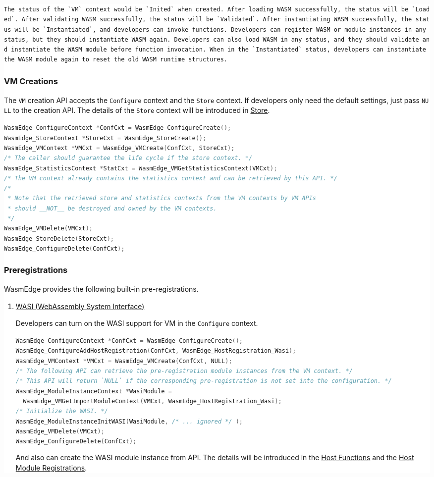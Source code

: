     The status of the `VM` context would be `Inited` when created. After loading WASM successfully, the status will be `Loaded`. After validating WASM successfully, the status will be `Validated`. After instantiating WASM successfully, the status will be `Instantiated`, and developers can invoke functions. Developers can register WASM or module instances in any status, but they should instantiate WASM again. Developers can also load WASM in any status, and they should validate and instantiate the WASM module before function invocation. When in the `Instantiated` status, developers can instantiate the WASM module again to reset the old WASM runtime structures.

### VM Creations

The `VM` creation API accepts the `Configure` context and the `Store` context. If developers only need the default settings, just pass `NULL` to the creation API. The details of the `Store` context will be introduced in [Store](#store).

```c
WasmEdge_ConfigureContext *ConfCxt = WasmEdge_ConfigureCreate();
WasmEdge_StoreContext *StoreCxt = WasmEdge_StoreCreate();
WasmEdge_VMContext *VMCxt = WasmEdge_VMCreate(ConfCxt, StoreCxt);
/* The caller should guarantee the life cycle if the store context. */
WasmEdge_StatisticsContext *StatCxt = WasmEdge_VMGetStatisticsContext(VMCxt);
/* The VM context already contains the statistics context and can be retrieved by this API. */
/*
 * Note that the retrieved store and statistics contexts from the VM contexts by VM APIs
 * should __NOT__ be destroyed and owned by the VM contexts.
 */
WasmEdge_VMDelete(VMCxt);
WasmEdge_StoreDelete(StoreCxt);
WasmEdge_ConfigureDelete(ConfCxt);
```

### Preregistrations

WasmEdge provides the following built-in pre-registrations.

1. [WASI (WebAssembly System Interface)](https://github.com/WebAssembly/WASI)

    Developers can turn on the WASI support for VM in the `Configure` context.

    ```c
    WasmEdge_ConfigureContext *ConfCxt = WasmEdge_ConfigureCreate();
    WasmEdge_ConfigureAddHostRegistration(ConfCxt, WasmEdge_HostRegistration_Wasi);
    WasmEdge_VMContext *VMCxt = WasmEdge_VMCreate(ConfCxt, NULL);
    /* The following API can retrieve the pre-registration module instances from the VM context. */
    /* This API will return `NULL` if the corresponding pre-registration is not set into the configuration. */
    WasmEdge_ModuleInstanceContext *WasiModule =
      WasmEdge_VMGetImportModuleContext(VMCxt, WasmEdge_HostRegistration_Wasi);
    /* Initialize the WASI. */
    WasmEdge_ModuleInstanceInitWASI(WasiModule, /* ... ignored */ );
    WasmEdge_VMDelete(VMCxt);
    WasmEdge_ConfigureDelete(ConfCxt);
    ```

    And also can create the WASI module instance from API. The details will be introduced in the [Host Functions](#host-functions) and the [Host Module Registrations](#host-module-registrations).
